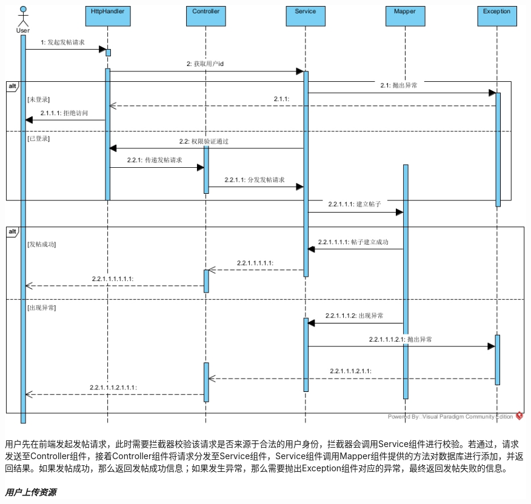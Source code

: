 ![CSD_addPost](img/CSD_addPost.jpg)

用户先在前端发起发帖请求，此时需要拦截器校验该请求是否来源于合法的用户身份，拦截器会调用Service组件进行校验。若通过，请求发送至Controller组件，接着Controller组件将请求分发至Service组件，Service组件调用Mapper组件提供的方法对数据库进行添加，并返回结果。如果发帖成功，那么返回发帖成功信息；如果发生异常，那么需要抛出Exception组件对应的异常，最终返回发帖失败的信息。

##### 用户上传资源
